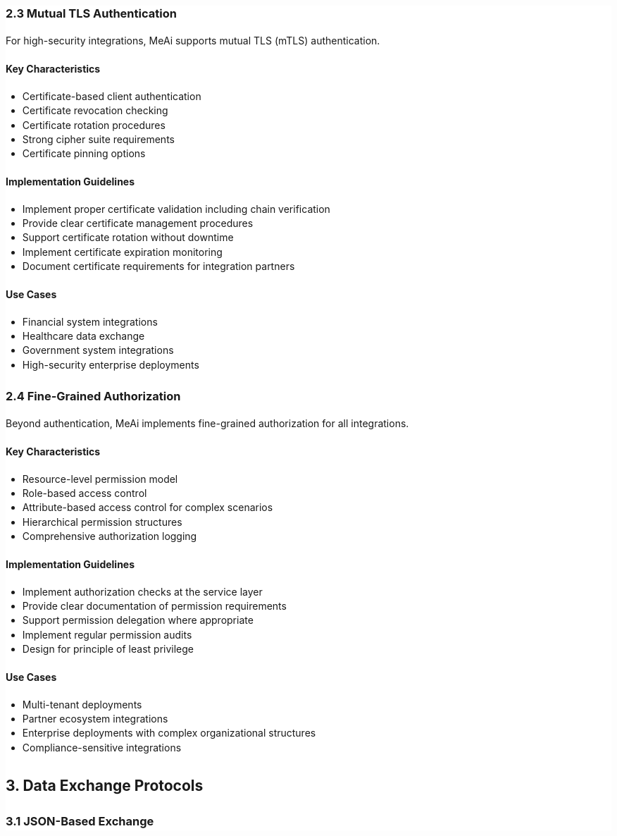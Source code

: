 ### 2.3 Mutual TLS Authentication

For high-security integrations, MeAi supports mutual TLS (mTLS) authentication.

#### Key Characteristics
- Certificate-based client authentication
- Certificate revocation checking
- Certificate rotation procedures
- Strong cipher suite requirements
- Certificate pinning options

#### Implementation Guidelines
- Implement proper certificate validation including chain verification
- Provide clear certificate management procedures
- Support certificate rotation without downtime
- Implement certificate expiration monitoring
- Document certificate requirements for integration partners

#### Use Cases
- Financial system integrations
- Healthcare data exchange
- Government system integrations
- High-security enterprise deployments

### 2.4 Fine-Grained Authorization

Beyond authentication, MeAi implements fine-grained authorization for all integrations.

#### Key Characteristics
- Resource-level permission model
- Role-based access control
- Attribute-based access control for complex scenarios
- Hierarchical permission structures
- Comprehensive authorization logging

#### Implementation Guidelines
- Implement authorization checks at the service layer
- Provide clear documentation of permission requirements
- Support permission delegation where appropriate
- Implement regular permission audits
- Design for principle of least privilege

#### Use Cases
- Multi-tenant deployments
- Partner ecosystem integrations
- Enterprise deployments with complex organizational structures
- Compliance-sensitive integrations

## 3. Data Exchange Protocols

### 3.1 JSON-Based Exchange
